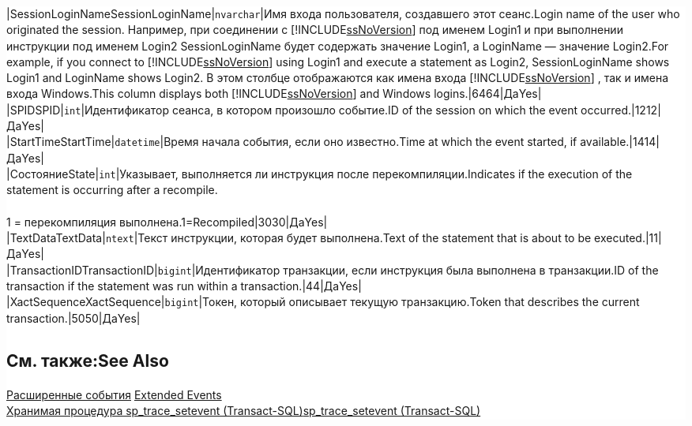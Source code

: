 |<span data-ttu-id="8b958-195">SessionLoginName</span><span class="sxs-lookup"><span data-stu-id="8b958-195">SessionLoginName</span></span>|`nvarchar`|<span data-ttu-id="8b958-196">Имя входа пользователя, создавшего этот сеанс.</span><span class="sxs-lookup"><span data-stu-id="8b958-196">Login name of the user who originated the session.</span></span> <span data-ttu-id="8b958-197">Например, при соединении с [!INCLUDE[ssNoVersion](../../includes/ssnoversion-md.md)] под именем Login1 и при выполнении инструкции под именем Login2 SessionLoginName будет содержать значение Login1, а LoginName — значение Login2.</span><span class="sxs-lookup"><span data-stu-id="8b958-197">For example, if you connect to [!INCLUDE[ssNoVersion](../../includes/ssnoversion-md.md)] using Login1 and execute a statement as Login2, SessionLoginName shows Login1 and LoginName shows Login2.</span></span> <span data-ttu-id="8b958-198">В этом столбце отображаются как имена входа [!INCLUDE[ssNoVersion](../../includes/ssnoversion-md.md)] , так и имена входа Windows.</span><span class="sxs-lookup"><span data-stu-id="8b958-198">This column displays both [!INCLUDE[ssNoVersion](../../includes/ssnoversion-md.md)] and Windows logins.</span></span>|<span data-ttu-id="8b958-199">64</span><span class="sxs-lookup"><span data-stu-id="8b958-199">64</span></span>|<span data-ttu-id="8b958-200">Да</span><span class="sxs-lookup"><span data-stu-id="8b958-200">Yes</span></span>|  
|<span data-ttu-id="8b958-201">SPID</span><span class="sxs-lookup"><span data-stu-id="8b958-201">SPID</span></span>|`int`|<span data-ttu-id="8b958-202">Идентификатор сеанса, в котором произошло событие.</span><span class="sxs-lookup"><span data-stu-id="8b958-202">ID of the session on which the event occurred.</span></span>|<span data-ttu-id="8b958-203">12</span><span class="sxs-lookup"><span data-stu-id="8b958-203">12</span></span>|<span data-ttu-id="8b958-204">Да</span><span class="sxs-lookup"><span data-stu-id="8b958-204">Yes</span></span>|  
|<span data-ttu-id="8b958-205">StartTime</span><span class="sxs-lookup"><span data-stu-id="8b958-205">StartTime</span></span>|`datetime`|<span data-ttu-id="8b958-206">Время начала события, если оно известно.</span><span class="sxs-lookup"><span data-stu-id="8b958-206">Time at which the event started, if available.</span></span>|<span data-ttu-id="8b958-207">14</span><span class="sxs-lookup"><span data-stu-id="8b958-207">14</span></span>|<span data-ttu-id="8b958-208">Да</span><span class="sxs-lookup"><span data-stu-id="8b958-208">Yes</span></span>|  
|<span data-ttu-id="8b958-209">Состояние</span><span class="sxs-lookup"><span data-stu-id="8b958-209">State</span></span>|`int`|<span data-ttu-id="8b958-210">Указывает, выполняется ли инструкция после перекомпиляции.</span><span class="sxs-lookup"><span data-stu-id="8b958-210">Indicates if the execution of the statement is occurring after a recompile.</span></span><br /><br /> <span data-ttu-id="8b958-211">1 = перекомпиляция выполнена.</span><span class="sxs-lookup"><span data-stu-id="8b958-211">1=Recompiled</span></span>|<span data-ttu-id="8b958-212">30</span><span class="sxs-lookup"><span data-stu-id="8b958-212">30</span></span>|<span data-ttu-id="8b958-213">Да</span><span class="sxs-lookup"><span data-stu-id="8b958-213">Yes</span></span>|  
|<span data-ttu-id="8b958-214">TextData</span><span class="sxs-lookup"><span data-stu-id="8b958-214">TextData</span></span>|`ntext`|<span data-ttu-id="8b958-215">Текст инструкции, которая будет выполнена.</span><span class="sxs-lookup"><span data-stu-id="8b958-215">Text of the statement that is about to be executed.</span></span>|<span data-ttu-id="8b958-216">1</span><span class="sxs-lookup"><span data-stu-id="8b958-216">1</span></span>|<span data-ttu-id="8b958-217">Да</span><span class="sxs-lookup"><span data-stu-id="8b958-217">Yes</span></span>|  
|<span data-ttu-id="8b958-218">TransactionID</span><span class="sxs-lookup"><span data-stu-id="8b958-218">TransactionID</span></span>|`bigint`|<span data-ttu-id="8b958-219">Идентификатор транзакции, если инструкция была выполнена в транзакции.</span><span class="sxs-lookup"><span data-stu-id="8b958-219">ID of the transaction if the statement was run within a transaction.</span></span>|<span data-ttu-id="8b958-220">4</span><span class="sxs-lookup"><span data-stu-id="8b958-220">4</span></span>|<span data-ttu-id="8b958-221">Да</span><span class="sxs-lookup"><span data-stu-id="8b958-221">Yes</span></span>|  
|<span data-ttu-id="8b958-222">XactSequence</span><span class="sxs-lookup"><span data-stu-id="8b958-222">XactSequence</span></span>|`bigint`|<span data-ttu-id="8b958-223">Токен, который описывает текущую транзакцию.</span><span class="sxs-lookup"><span data-stu-id="8b958-223">Token that describes the current transaction.</span></span>|<span data-ttu-id="8b958-224">50</span><span class="sxs-lookup"><span data-stu-id="8b958-224">50</span></span>|<span data-ttu-id="8b958-225">Да</span><span class="sxs-lookup"><span data-stu-id="8b958-225">Yes</span></span>|  
  
## <a name="see-also"></a><span data-ttu-id="8b958-226">См. также:</span><span class="sxs-lookup"><span data-stu-id="8b958-226">See Also</span></span>  
 <span data-ttu-id="8b958-227">[Расширенные события](../extended-events/extended-events.md) </span><span class="sxs-lookup"><span data-stu-id="8b958-227">[Extended Events](../extended-events/extended-events.md) </span></span>  
 [<span data-ttu-id="8b958-228">Хранимая процедура sp_trace_setevent (Transact-SQL)</span><span class="sxs-lookup"><span data-stu-id="8b958-228">sp_trace_setevent &#40;Transact-SQL&#41;</span></span>](/sql/relational-databases/system-stored-procedures/sp-trace-setevent-transact-sql)  
  
  
